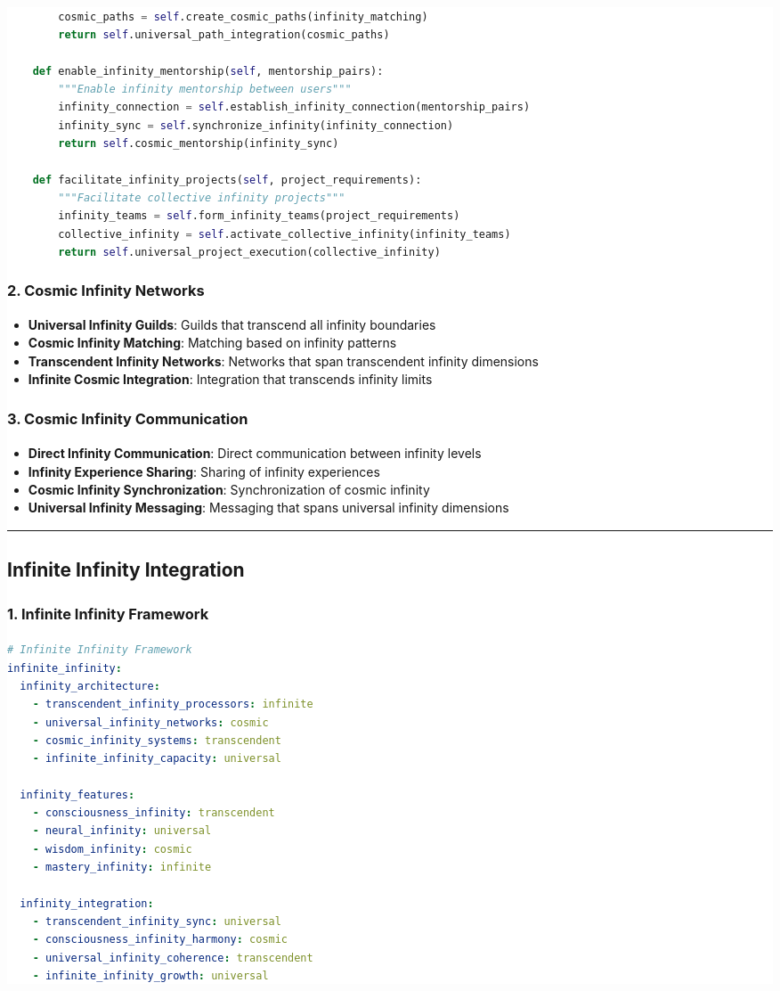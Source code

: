 ```python
        cosmic_paths = self.create_cosmic_paths(infinity_matching)
        return self.universal_path_integration(cosmic_paths)
    
    def enable_infinity_mentorship(self, mentorship_pairs):
        """Enable infinity mentorship between users"""
        infinity_connection = self.establish_infinity_connection(mentorship_pairs)
        infinity_sync = self.synchronize_infinity(infinity_connection)
        return self.cosmic_mentorship(infinity_sync)
    
    def facilitate_infinity_projects(self, project_requirements):
        """Facilitate collective infinity projects"""
        infinity_teams = self.form_infinity_teams(project_requirements)
        collective_infinity = self.activate_collective_infinity(infinity_teams)
        return self.universal_project_execution(collective_infinity)
```

### 2. Cosmic Infinity Networks
- **Universal Infinity Guilds**: Guilds that transcend all infinity boundaries
- **Cosmic Infinity Matching**: Matching based on infinity patterns
- **Transcendent Infinity Networks**: Networks that span transcendent infinity dimensions
- **Infinite Cosmic Integration**: Integration that transcends infinity limits

### 3. Cosmic Infinity Communication
- **Direct Infinity Communication**: Direct communication between infinity levels
- **Infinity Experience Sharing**: Sharing of infinity experiences
- **Cosmic Infinity Synchronization**: Synchronization of cosmic infinity
- **Universal Infinity Messaging**: Messaging that spans universal infinity dimensions

---

## Infinite Infinity Integration

### 1. Infinite Infinity Framework
```yaml
# Infinite Infinity Framework
infinite_infinity:
  infinity_architecture:
    - transcendent_infinity_processors: infinite
    - universal_infinity_networks: cosmic
    - cosmic_infinity_systems: transcendent
    - infinite_infinity_capacity: universal
  
  infinity_features:
    - consciousness_infinity: transcendent
    - neural_infinity: universal
    - wisdom_infinity: cosmic
    - mastery_infinity: infinite
  
  infinity_integration:
    - transcendent_infinity_sync: universal
    - consciousness_infinity_harmony: cosmic
    - universal_infinity_coherence: transcendent
    - infinite_infinity_growth: universal
```
